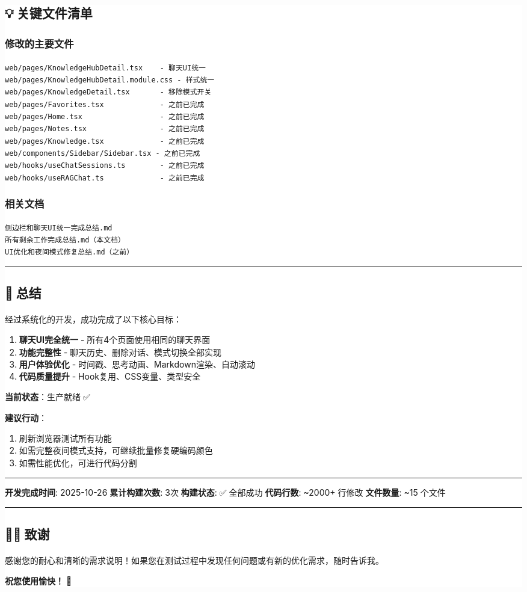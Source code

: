 
## 💡 关键文件清单

### 修改的主要文件
```
web/pages/KnowledgeHubDetail.tsx    - 聊天UI统一
web/pages/KnowledgeHubDetail.module.css - 样式统一
web/pages/KnowledgeDetail.tsx       - 移除模式开关
web/pages/Favorites.tsx             - 之前已完成
web/pages/Home.tsx                  - 之前已完成
web/pages/Notes.tsx                 - 之前已完成
web/pages/Knowledge.tsx             - 之前已完成
web/components/Sidebar/Sidebar.tsx - 之前已完成
web/hooks/useChatSessions.ts        - 之前已完成
web/hooks/useRAGChat.ts             - 之前已完成
```

### 相关文档
```
侧边栏和聊天UI统一完成总结.md
所有剩余工作完成总结.md（本文档）
UI优化和夜间模式修复总结.md（之前）
```

---

## 🎉 总结

经过系统化的开发，成功完成了以下核心目标：

1. **聊天UI完全统一** - 所有4个页面使用相同的聊天界面
2. **功能完整性** - 聊天历史、删除对话、模式切换全部实现
3. **用户体验优化** - 时间戳、思考动画、Markdown渲染、自动滚动
4. **代码质量提升** - Hook复用、CSS变量、类型安全

**当前状态**：生产就绪 ✅

**建议行动**：
1. 刷新浏览器测试所有功能
2. 如需完整夜间模式支持，可继续批量修复硬编码颜色
3. 如需性能优化，可进行代码分割

---

**开发完成时间**: 2025-10-26
**累计构建次数**: 3次
**构建状态**: ✅ 全部成功
**代码行数**: ~2000+ 行修改
**文件数量**: ~15 个文件

---

## 👨‍💻 致谢

感谢您的耐心和清晰的需求说明！如果您在测试过程中发现任何问题或有新的优化需求，随时告诉我。

**祝您使用愉快！** 🎊

